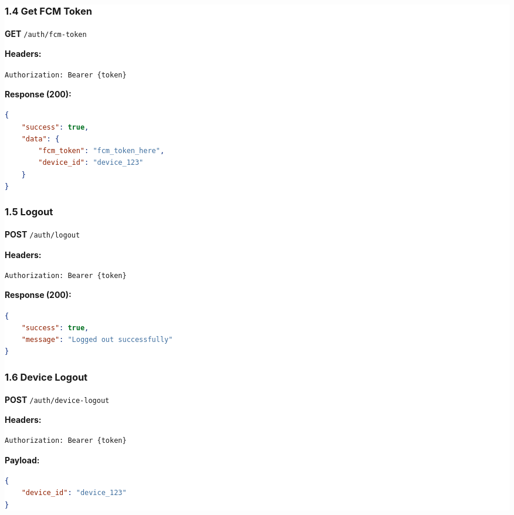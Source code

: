 ### 1.4 Get FCM Token

**GET** `/auth/fcm-token`

**Headers:**

```
Authorization: Bearer {token}
```

**Response (200):**

```json
{
    "success": true,
    "data": {
        "fcm_token": "fcm_token_here",
        "device_id": "device_123"
    }
}
```

### 1.5 Logout

**POST** `/auth/logout`

**Headers:**

```
Authorization: Bearer {token}
```

**Response (200):**

```json
{
    "success": true,
    "message": "Logged out successfully"
}
```

### 1.6 Device Logout

**POST** `/auth/device-logout`

**Headers:**

```
Authorization: Bearer {token}
```

**Payload:**

```json
{
    "device_id": "device_123"
}
```
